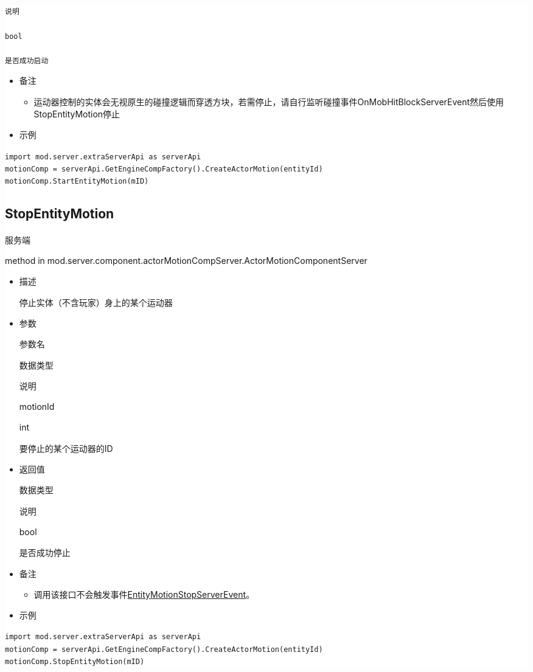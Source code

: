     说明
    
    bool
    
    是否成功启动
    
*   备注
    
    *   运动器控制的实体会无视原生的碰撞逻辑而穿透方块，若需停止，请自行监听碰撞事件OnMobHitBlockServerEvent然后使用StopEntityMotion停止
*   示例
    

```
import mod.server.extraServerApi as serverApi
motionComp = serverApi.GetEngineCompFactory().CreateActorMotion(entityId)
motionComp.StartEntityMotion(mID)

```

##  StopEntityMotion

服务端

method in mod.server.component.actorMotionCompServer.ActorMotionComponentServer

*   描述
    
    停止实体（不含玩家）身上的某个运动器
    
*   参数
    
    参数名
    
    数据类型
    
    说明
    
    motionId
    
    int
    
    要停止的某个运动器的ID
    
*   返回值
    
    数据类型
    
    说明
    
    bool
    
    是否成功停止
    
*   备注
    
    *   调用该接口不会触发事件[EntityMotionStopServerEvent](https://mc.163.com/dev/mcmanual/mc-dev/mcdocs/1-ModAPI-beta/事件/实体.html#EntityMotionStopServerEvent)。
*   示例
    

```
import mod.server.extraServerApi as serverApi
motionComp = serverApi.GetEngineCompFactory().CreateActorMotion(entityId)
motionComp.StopEntityMotion(mID)

```
